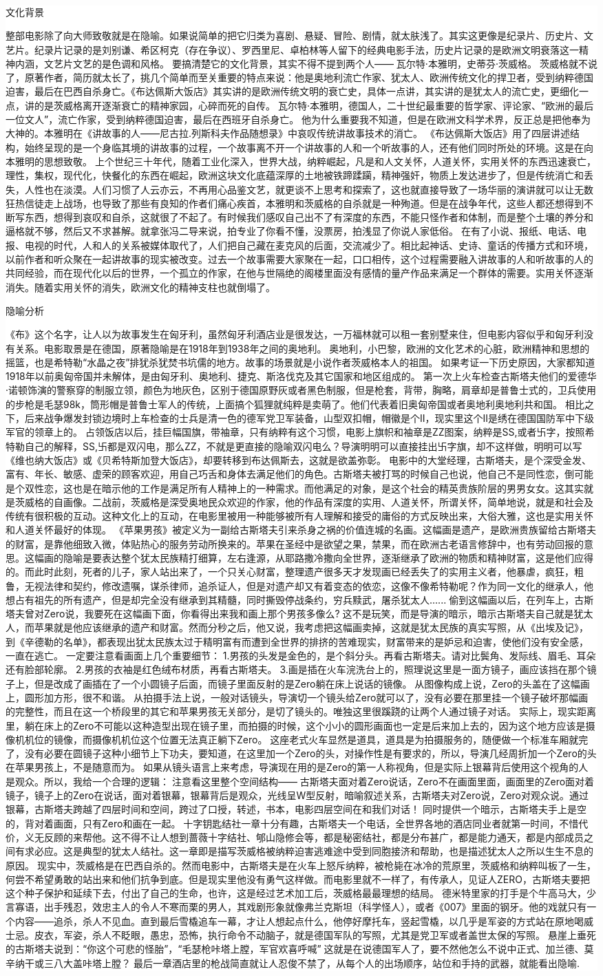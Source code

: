 文化背景

整部电影除了向大师致敬就是在隐喻。如果说简单的把它归类为喜剧、悬疑、冒险、剧情，就太肤浅了。其实这更像是纪录片、历史片、文艺片。纪录片记录的是刘别谦、希区柯克（存在争议）、罗西里尼、卓柏林等人留下的经典电影手法，历史片记录的是欧洲文明衰落这一精神内涵，文艺片文艺的是色调和风格。
要搞清楚它的文化背景，其实不得不提到两个人—— 瓦尔特·本雅明，史蒂芬·茨威格。
茨威格就不说了，原著作者，简历就太长了，挑几个简单而至关重要的特点来说：他是奥地利流亡作家、犹太人、欧洲传统文化的捍卫者，受到纳粹德国迫害，最后在巴西自杀身亡。《布达佩斯大饭店》其实讲的是欧洲传统文明的衰亡史，具体一点讲，其实讲的是犹太人的流亡史，更细化一点，讲的是茨威格离开逐渐衰亡的精神家园，心碎而死的自传。
瓦尔特·本雅明，德国人，二十世纪最重要的哲学家、评论家、“欧洲的最后一位文人”，流亡作家，受到纳粹德国迫害，最后在西班牙自杀身亡。 他为什么重要我不知道，但是在欧洲文科学术界，反正总是把他奉为大神的。本雅明在《讲故事的人——尼古拉.列斯科夫作品随想录》中哀叹传统讲故事技术的消亡。 《布达佩斯大饭店》用了四层讲述结构，始终呈现的是一个身临其境的讲故事的过程，一个故事离不开一个讲故事的人和一个听故事的人，还有他们同时所处的环境。这是在向本雅明的思想致敬。
上个世纪三十年代，随着工业化深入，世界大战，纳粹崛起，凡是和人文关怀，人道关怀，实用关怀的东西迅速衰亡，理性，集权，现代化，快餐化的东西在崛起，欧洲这块文化底蕴深厚的土地被铁蹄蹂躏，精神强奸，物质上发达进步了，但是传统消亡和丢失，人性也在淡漠。人们习惯了人云亦云，不再用心品鉴文艺，就更谈不上思考和探索了，这也就直接导致了一场华丽的演讲就可以让无数狂热信徒走上战场，也导致了那些有良知的作者们痛心疾首，本雅明和茨威格的自杀就是一种殉道。但是在战争年代，这些人都还想得到不断写东西，想得到哀叹和自杀，这就很了不起了。有时候我们感叹自己出不了有深度的东西，不能只怪作者和体制，而是整个土壤的养分和逼格就不够，然后又不求甚解。就拿张冯二导来说，拍专业了你看不懂，没票房，拍浅显了你说人家低俗。
在有了小说、报纸、电话、电报、电视的时代，人和人的关系被媒体取代了，人们把自己藏在麦克风的后面，交流减少了。相比起神话、史诗、童话的传播方式和环境，以前作者和听众聚在一起讲故事的现实被改变。过去一个故事需要大家聚在一起，口口相传，这个过程需要融入讲故事的人和听故事的人的共同经验，而在现代化以后的世界，一个孤立的作家，在他与世隔绝的阁楼里面没有感情的量产作品来满足一个群体的需要。实用关怀逐渐消失。随着实用关怀的消失，欧洲文化的精神支柱也就倒塌了。


隐喻分析

《布》这个名字，让人以为故事发生在匈牙利，虽然匈牙利酒店业是很发达，一万福林就可以租一套别墅来住，但电影内容似乎和匈牙利没有关系。电影取景是在德国，原著隐喻是在1918年到1938年之间的奥地利。
奥地利，小巴黎，欧洲的文化艺术的心脏，欧洲精神和思想的摇篮，也是希特勒“水晶之夜”排犹杀犹焚书坑儒的地方。故事的场景就是小说作者茨威格本人的祖国。
如果考证一下历史原因，大家都知道1918年以前奥匈帝国并未解体，是由匈牙利、奥地利、捷克、斯洛伐克及其它国家和地区组成的。
第一次上火车检查古斯塔夫他们的爱德华·诺顿饰演的警察穿的制服立领，颜色为地灰色，区别于德国原野灰或者黑色制服，但是枪套，背带，胸略，肩章却是普鲁士式的，卫兵使用的步枪是毛瑟98k，筒形帽是普鲁士军人的传统，上面搞个狐狸就纯粹是卖萌了。他们代表着旧奥匈帝国或者奥地利奥地利共和国。
相比之下，后来战争爆发封锁边境时上车检查的士兵是清一色的德军党卫军装备，山型双扣帽，帽徽是个II，现实里这个II是绣在德国国防军中下级军官的领章上的。
占领饭店以后，挂巨幅国旗，带袖章，只有纳粹有这个习惯，电影上旗帜和袖章是ZZ图案，纳粹是SS,或者卐字，按照希特勒自己的解释，SS,卐都是双闪电，那么ZZ，不就是更直接的隐喻双闪电么？导演明明可以直接挂出卐字旗，却不这样做，明明可以写《维也纳大饭店》或《贝希特斯加登大饭店》，却要转移到布达佩斯去，这就是欲盖弥彰。
电影中的大堂经理，古斯塔夫，是个深受金发、富有、年长、敏感、虚荣的顾客欢迎，用自己巧舌和身体去满足他们的角色。古斯塔夫被打骂的时候自己也说，他自己不是同性恋，倒可能是个双性恋，这也是在暗示他的工作是满足所有人精神上的一种需求。而他满足的对象，是这个社会的精英贵族阶层的男男女女。这其实就是茨威格的自画像。二战前，茨威格是深受奥地民众欢迎的作家，他的作品有深度的实用、人道关怀，所谓关怀，简单地说，就是和社会及传统有很积极的互动。这种文化上的互动，在电影里被用一种能够被所有人理解和接受的庸俗的方式反映出来，大俗大雅，这也是实用关怀和人道关怀最好的体现。
《苹果男孩》被定义为一副给古斯塔夫引来杀身之祸的价值连城的名画。这幅画是遗产，是欧洲贵族留给古斯塔夫的财富，是靠他细致入微，体贴热心的服务劳动所换来的。苹果在圣经中是欲望之果，禁果，而在欧洲古老语言修辞中，也有劳动回报的意思。这幅画的隐喻是要表达整个犹太民族精打细算，左右逢源，从耶路撒冷撒向全世界，逐渐继承了欧洲的物质和精神财富，这是他们应得的。而此时此刻，死者的儿子，家人站出来了，一个只关心财富，整理遗产很多天才发现画已经丢失了的实用主义者，他暴虐，疯狂，粗鲁，无视法律和契约，修改遗嘱，谋杀律师，追杀证人，但是对遗产却又有着变态的依恋，这像不像希特勒呢？作为同一文化的继承人，他想占有祖先的所有遗产，但是却完全没有继承到其精髓，同时撕毁停战条约，穷兵黩武，屠杀犹太人......
偷到这幅画以后，在列车上，古斯塔夫曾对Zero说，我要死在这幅画下面，你看得出来我和画上那个男孩多像么? 这不是玩笑，而是导演的暗示，暗示古斯塔夫自己就是犹太人，而苹果就是他应该继承的遗产和财富。然而分秒之后，他又说，我考虑把这幅画卖掉，这就是犹太民族的真实写照，从《出埃及记》，到《辛德勒的名单》，都表现出犹太民族太过于精明富有而遭到全世界的排挤的苦难现实，财富带来的是妒忌和迫害，使他们没有安全感，一直在逃亡。
一定要注意看画面上几个重要细节：
1.男孩的头发是金色的，是个斜分头。再看古斯塔夫。请对比鬓角、发际线、眉毛、耳朵还有脸部轮廓。
2.男孩的衣袖是红色绒布材质，再看古斯塔夫。
3.画是插在火车浣洗台上的，照理说这里是一面方镜子，画应该挡在那个镜子上，但是改成了画插在了一个小圆镜子后面，而镜子里面反射的是Zero躺在床上说话的镜像。
从图像构成上说，Zero的头盖在了这幅画上，圆形加方形，很不和谐。
从拍摄手法上说，一般对话镜头，导演切一个镜头给Zero就可以了，没有必要在那里挂一个镜子破坏那幅画的完整性，而且在这一个桥段里的其它和苹果男孩无关部分，是切了镜头的。唯独这里很蹊跷的让两个人通过镜子对话。
实际上，现实距离里，躺在床上的Zero不可能以这种造型出现在镜子里，而拍摄的时候，这个小小的圆形画面也一定是后来加上去的，因为这个地方应该是摄像机机位的镜像，而摄像机机位这个位置无法真正躺下Zero。
这座老式火车显然是道具，道具是为拍摄服务的，随便做一个标准车厢就完了，没有必要在圆镜子这种小细节上下功夫，要知道，在这里加一个Zero的头，对操作性是有要求的，所以，导演几经周折加一个Zero的头在苹果男孩上，不是随意而为。
如果从镜头语言上来考虑，导演现在用的是Zero的第一人称视角，但是实际上银幕背后使用这个视角的人是观众。所以，我给一个合理的逻辑：
注意看这里整个空间结构——
古斯塔夫面对着Zero说话，Zero不在画面里面，画面里的Zero面对着镜子，镜子上的Zero在说话，面对着银幕，银幕背后是观众，光线呈W型反射，暗喻叙述关系，古斯塔夫对Zero说，Zero对观众说。通过银幕，古斯塔夫跨越了四层时间和空间，跨过了口授，转述，书本，电影四层空间在和我们对话！
同时提供一个暗示，古斯塔夫手上是空的，背对着画面，只有Zero和画在一起。
十字钥匙结社一章十分有趣，古斯塔夫一个电话，全世界各地的酒店同业者就第一时间，不惜代价，义无反顾的来帮他。这不得不让人想到蔷薇十字结社、郇山隐修会等，都是秘密结社，都是分布甚广，都是能力通天，都是内部成员之间有求必应。这是典型的犹太人结社。这一章即是描写茨威格被纳粹迫害逃难途中受到同胞接济和帮助，也是描述犹太人之所以生生不息的原因。
现实中，茨威格是在巴西自杀的。然而电影中，古斯塔夫是在火车上怒斥纳粹，被枪毙在冰冷的荒原里，茨威格和纳粹叫板了一生，何尝不希望勇敢的站出来和他们抗争到底。但是现实里他没有勇气这样做。而电影里就不一样了，有传承人，见证人ZERO，古斯塔夫要把这个种子保护和延续下去，付出了自己的生命，也许，这是经过艺术加工后，茨威格最最理想的结局。
德米特里家的打手是个牛高马大，少言寡语，出手残忍，效忠主人的令人不寒而栗的男人，其戏剧形象就像弗兰克斯坦（科学怪人），或者《007》里面的钢牙。他的戏就只有一个内容——追杀，杀人不见血。直到最后雪橇追车一幕，才让人想起点什么，他停好摩托车，竖起雪橇，以几乎是军姿的方式站在原地喝威士忌。皮衣，军姿，杀人不眨眼，愚忠，恐怖，执行命令不动脑子，就是德国军队的写照，尤其是党卫军或者盖世太保的写照。
悬崖上垂死的古斯塔夫说到：“你这个可悲的怪胎”，“毛瑟枪咔塔上膛，军官欢喜呼喊” 这就是在说德国军人了，要不然他怎么不说中正式、加兰德、莫辛纳干或三八大盖咔塔上膛？
最后一章酒店里的枪战简直就让人忍俊不禁了，从每个人的出场顺序，站位和手持的武器，就能看出隐喻.